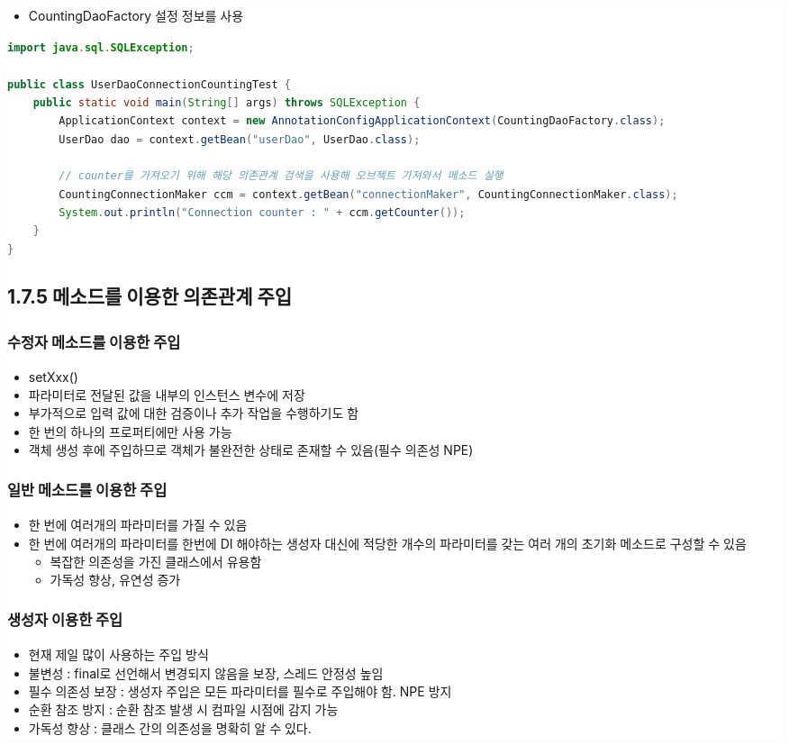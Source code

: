 - CountingDaoFactory 설정 정보를 사용

```java
import java.sql.SQLException;

public class UserDaoConnectionCountingTest {
    public static void main(String[] args) throws SQLException {
        ApplicationContext context = new AnnotationConfigApplicationContext(CountingDaoFactory.class);
        UserDao dao = context.getBean("userDao", UserDao.class);

        // counter를 가져오기 위해 해당 의존관계 검색을 사용해 오브젝트 가져와서 메소드 실행
        CountingConnectionMaker ccm = context.getBean("connectionMaker", CountingConnectionMaker.class);
        System.out.println("Connection counter : " + ccm.getCounter());
    }
}
```

## 1.7.5 메소드를 이용한 의존관계 주입
### 수정자 메소드를 이용한 주입
- setXxx() 
- 파라미터로 전달된 값을 내부의 인스턴스 변수에 저장
- 부가적으로 입력 값에 대한 검증이나 추가 작업을 수행하기도 함
- 한 번의 하나의 프로퍼티에만 사용 가능
- 객체 생성 후에 주입하므로 객체가 불완전한 상태로 존재할 수 있음(필수 의존성 NPE)

### 일반 메소드를 이용한 주입
- 한 번에 여러개의 파라미터를 가질 수 있음
- 한 번에 여러개의 파라미터를 한번에 DI 해야하는 생성자 대신에 적당한 개수의 파라미터를 갖는 여러 개의 초기화 메소드로 구성할 수 있음
  - 복잡한 의존성을 가진 클래스에서 유용함
  - 가독성 향상, 유연성 증가

### 생성자 이용한 주입
- 현재 제일 많이 사용하는 주입 방식
- 불변성 : final로 선언해서 변경되지 않음을 보장, 스레드 안정성 높임
- 필수 의존성 보장 : 생성자 주입은 모든 파라미터를 필수로 주입해야 함. NPE 방지
- 순환 참조 방지 : 순환 참조 발생 시 컴파일 시점에 감지 가능
- 가독성 향상 : 클래스 간의 의존성을 명확히 알 수 있다. 
